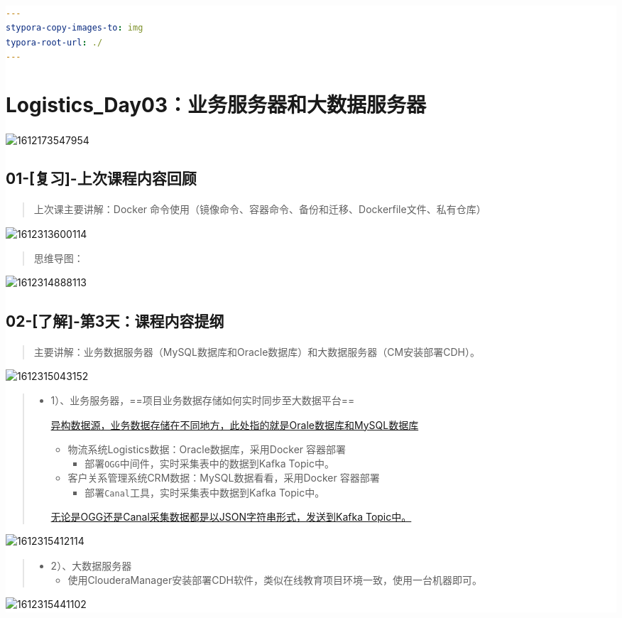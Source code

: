 ```yaml
---
stypora-copy-images-to: img
typora-root-url: ./
---
```




# Logistics_Day03：业务服务器和大数据服务器



![1612173547954](https://assents-out.oss-cn-shenzhen.aliyuncs.com/img/1612173547954.png)



## 01-[复习]-上次课程内容回顾

> 上次课主要讲解：Docker 命令使用（镜像命令、容器命令、备份和迁移、Dockerfile文件、私有仓库）
>

![1612313600114](https://assents-out.oss-cn-shenzhen.aliyuncs.com/img/1612313600114.png)

> 思维导图：

![1612314888113](https://assents-out.oss-cn-shenzhen.aliyuncs.com/img/1612314888113.png)



## 02-[了解]-第3天：课程内容提纲

> 主要讲解：业务数据服务器（MySQL数据库和Oracle数据库）和大数据服务器（CM安装部署CDH）。

![1612315043152](https://assents-out.oss-cn-shenzhen.aliyuncs.com/img/1612315043152.png)

> - 1）、业务服务器，==项目业务数据存储如何实时同步至大数据平台==
>
>   [异构数据源，业务数据存储在不同地方，此处指的就是Orale数据库和MySQL数据库]()
>
>   - 物流系统Logistics数据：Oracle数据库，采用Docker 容器部署
>     - 部署`OGG`中间件，实时采集表中的数据到Kafka Topic中。
>   - 客户关系管理系统CRM数据：MySQL数据看看，采用Docker 容器部署
>     - 部署`Canal`工具，实时采集表中数据到Kafka Topic中。
>
>   [无论是OGG还是Canal采集数据都是以JSON字符串形式，发送到Kafka Topic中。]()

![1612315412114](https://assents-out.oss-cn-shenzhen.aliyuncs.com/img/1612315412114.png)

> - 2）、大数据服务器
>   - 使用ClouderaManager安装部署CDH软件，类似在线教育项目环境一致，使用一台机器即可。

![1612315441102](https://assents-out.oss-cn-shenzhen.aliyuncs.com/img/1612315441102.png)
